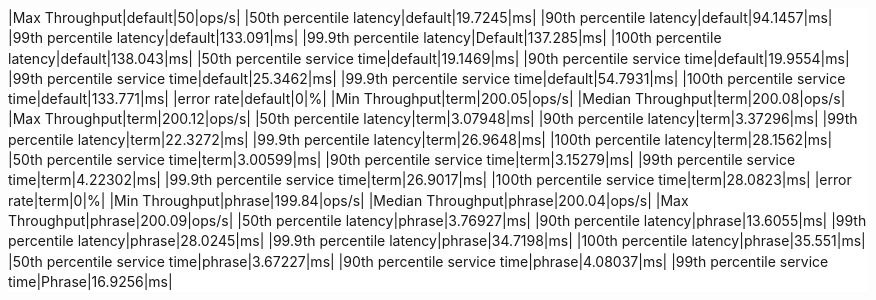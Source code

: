 |Max Throughput|default|50|ops/s|
|50th percentile latency|default|19.7245|ms|
|90th percentile latency|default|94.1457|ms|
|99th percentile latency|default|133.091|ms|
|99.9th percentile latency|Default|137.285|ms|
|100th percentile latency|default|138.043|ms|
|50th percentile service time|default|19.1469|ms|
|90th percentile service time|default|19.9554|ms|
|99th percentile service time|default|25.3462|ms|
|99.9th percentile service time|default|54.7931|ms|
|100th percentile service time|default|133.771|ms|
|error rate|default|0|%|
|Min Throughput|term|200.05|ops/s|
|Median Throughput|term|200.08|ops/s|
|Max Throughput|term|200.12|ops/s|
|50th percentile latency|term|3.07948|ms|
|90th percentile latency|term|3.37296|ms|
|99th percentile latency|term|22.3272|ms|
|99.9th percentile latency|term|26.9648|ms|
|100th percentile latency|term|28.1562|ms|
|50th percentile service time|term|3.00599|ms|
|90th percentile service time|term|3.15279|ms|
|99th percentile service time|term|4.22302|ms|
|99.9th percentile service time|term|26.9017|ms|
|100th percentile service time|term|28.0823|ms|
|error rate|term|0|%|
|Min Throughput|phrase|199.84|ops/s|
|Median Throughput|phrase|200.04|ops/s|
|Max Throughput|phrase|200.09|ops/s|
|50th percentile latency|phrase|3.76927|ms|
|90th percentile latency|phrase|13.6055|ms|
|99th percentile latency|phrase|28.0245|ms|
|99.9th percentile latency|phrase|34.7198|ms|
|100th percentile latency|phrase|35.551|ms|
|50th percentile service time|phrase|3.67227|ms|
|90th percentile service time|phrase|4.08037|ms|
|99th percentile service time|Phrase|16.9256|ms|